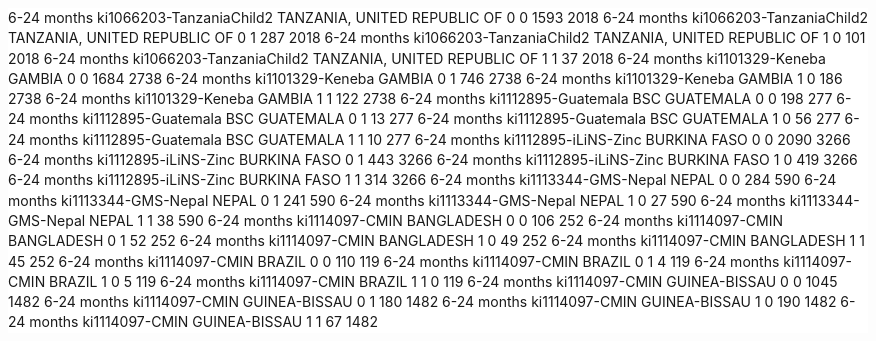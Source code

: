 6-24 months                   ki1066203-TanzaniaChild2   TANZANIA, UNITED REPUBLIC OF   0                    0     1593    2018
6-24 months                   ki1066203-TanzaniaChild2   TANZANIA, UNITED REPUBLIC OF   0                    1      287    2018
6-24 months                   ki1066203-TanzaniaChild2   TANZANIA, UNITED REPUBLIC OF   1                    0      101    2018
6-24 months                   ki1066203-TanzaniaChild2   TANZANIA, UNITED REPUBLIC OF   1                    1       37    2018
6-24 months                   ki1101329-Keneba           GAMBIA                         0                    0     1684    2738
6-24 months                   ki1101329-Keneba           GAMBIA                         0                    1      746    2738
6-24 months                   ki1101329-Keneba           GAMBIA                         1                    0      186    2738
6-24 months                   ki1101329-Keneba           GAMBIA                         1                    1      122    2738
6-24 months                   ki1112895-Guatemala BSC    GUATEMALA                      0                    0      198     277
6-24 months                   ki1112895-Guatemala BSC    GUATEMALA                      0                    1       13     277
6-24 months                   ki1112895-Guatemala BSC    GUATEMALA                      1                    0       56     277
6-24 months                   ki1112895-Guatemala BSC    GUATEMALA                      1                    1       10     277
6-24 months                   ki1112895-iLiNS-Zinc       BURKINA FASO                   0                    0     2090    3266
6-24 months                   ki1112895-iLiNS-Zinc       BURKINA FASO                   0                    1      443    3266
6-24 months                   ki1112895-iLiNS-Zinc       BURKINA FASO                   1                    0      419    3266
6-24 months                   ki1112895-iLiNS-Zinc       BURKINA FASO                   1                    1      314    3266
6-24 months                   ki1113344-GMS-Nepal        NEPAL                          0                    0      284     590
6-24 months                   ki1113344-GMS-Nepal        NEPAL                          0                    1      241     590
6-24 months                   ki1113344-GMS-Nepal        NEPAL                          1                    0       27     590
6-24 months                   ki1113344-GMS-Nepal        NEPAL                          1                    1       38     590
6-24 months                   ki1114097-CMIN             BANGLADESH                     0                    0      106     252
6-24 months                   ki1114097-CMIN             BANGLADESH                     0                    1       52     252
6-24 months                   ki1114097-CMIN             BANGLADESH                     1                    0       49     252
6-24 months                   ki1114097-CMIN             BANGLADESH                     1                    1       45     252
6-24 months                   ki1114097-CMIN             BRAZIL                         0                    0      110     119
6-24 months                   ki1114097-CMIN             BRAZIL                         0                    1        4     119
6-24 months                   ki1114097-CMIN             BRAZIL                         1                    0        5     119
6-24 months                   ki1114097-CMIN             BRAZIL                         1                    1        0     119
6-24 months                   ki1114097-CMIN             GUINEA-BISSAU                  0                    0     1045    1482
6-24 months                   ki1114097-CMIN             GUINEA-BISSAU                  0                    1      180    1482
6-24 months                   ki1114097-CMIN             GUINEA-BISSAU                  1                    0      190    1482
6-24 months                   ki1114097-CMIN             GUINEA-BISSAU                  1                    1       67    1482